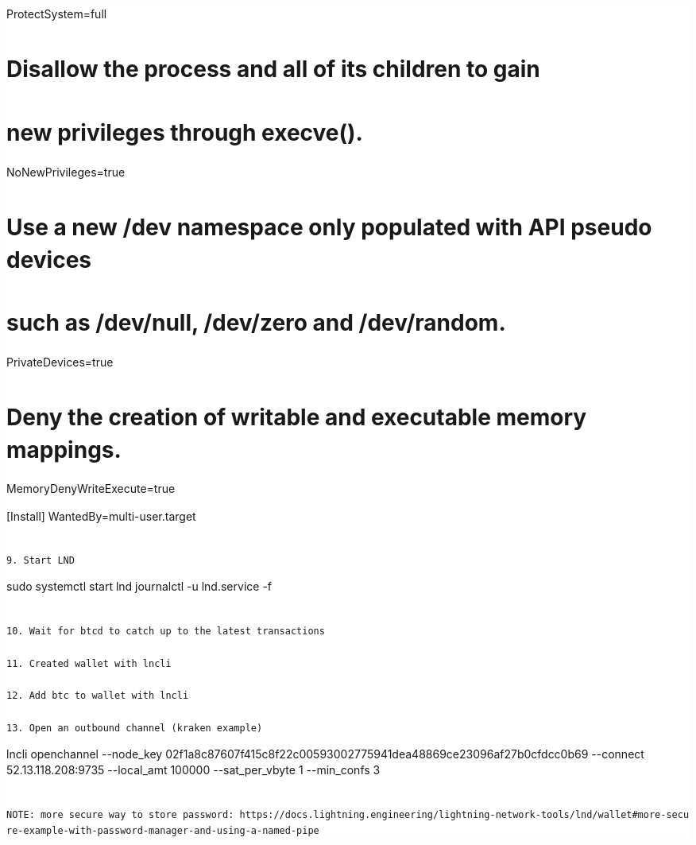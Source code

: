 ProtectSystem=full

# Disallow the process and all of its children to gain

# new privileges through execve().

NoNewPrivileges=true

# Use a new /dev namespace only populated with API pseudo devices

# such as /dev/null, /dev/zero and /dev/random.

PrivateDevices=true

# Deny the creation of writable and executable memory mappings.

MemoryDenyWriteExecute=true

[Install]
WantedBy=multi-user.target

```

9. Start LND

```

sudo systemctl start lnd
journalctl -u lnd.service -f

```

10. Wait for btcd to catch up to the latest transactions

11. Created wallet with lncli

12. Add btc to wallet with lncli

13. Open an outbound channel (kraken example)

```

lncli openchannel --node_key 02f1a8c87607f415c8f22c00593002775941dea48869ce23096af27b0cfdcc0b69 --connect 52.13.118.208:9735 --local_amt 100000 --sat_per_vbyte 1 --min_confs 3

```

NOTE: more secure way to store password: https://docs.lightning.engineering/lightning-network-tools/lnd/wallet#more-secure-example-with-password-manager-and-using-a-named-pipe
```
